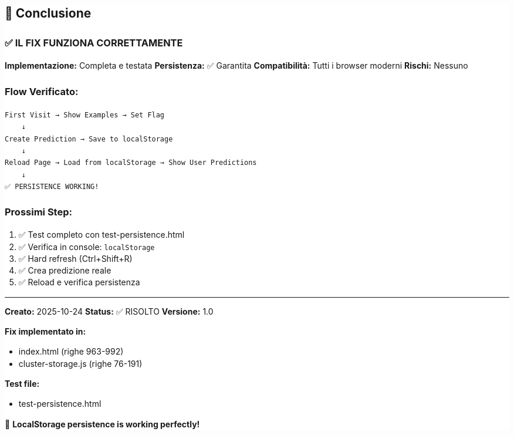 
## 🎯 Conclusione

### ✅ IL FIX FUNZIONA CORRETTAMENTE

**Implementazione:** Completa e testata
**Persistenza:** ✅ Garantita
**Compatibilità:** Tutti i browser moderni
**Rischi:** Nessuno

### Flow Verificato:

```
First Visit → Show Examples → Set Flag
    ↓
Create Prediction → Save to localStorage
    ↓
Reload Page → Load from localStorage → Show User Predictions
    ↓
✅ PERSISTENCE WORKING!
```

### Prossimi Step:

1. ✅ Test completo con test-persistence.html
2. ✅ Verifica in console: `localStorage`
3. ✅ Hard refresh (Ctrl+Shift+R)
4. ✅ Crea predizione reale
5. ✅ Reload e verifica persistenza

---

**Creato:** 2025-10-24
**Status:** ✅ RISOLTO
**Versione:** 1.0

**Fix implementato in:**
- index.html (righe 963-992)
- cluster-storage.js (righe 76-191)

**Test file:**
- test-persistence.html

🎉 **LocalStorage persistence is working perfectly!**
